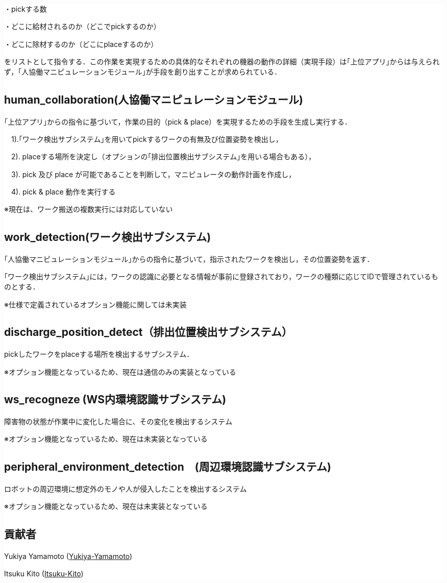 ・pickする数

・どこに給材されるのか（どこでpickするのか）

・どこに除材するのか（どこにplaceするのか）

をリストとして指令する．この作業を実現するための具体的なそれぞれの機器の動作の詳細（実現手段）は｢上位アプリ｣からは与えられず，｢人協働マニピュレーションモジュール｣が手段を創り出すことが求められている．

## human_collaboration(人協働マニピュレーションモジュール)
｢上位アプリ｣からの指令に基づいて，作業の目的（pick & place）を実現するための手段を生成し実行する．

　1).｢ワーク検出サブシステム｣を用いてpickするワークの有無及び位置姿勢を検出し，
 
　2). placeする場所を決定し（オプションの｢排出位置検出サブシステム｣を用いる場合もある），
 
　3). pick 及び place が可能であることを判断して，マニピュレータの動作計画を作成し，
 
　4). pick & place 動作を実行する

※現在は、ワーク搬送の複数実行には対応していない

## work_detection(ワーク検出サブシステム)
｢人協働マニピュレーションモジュール｣からの指令に基づいて，指示されたワークを検出し，その位置姿勢を返す．

｢ワーク検出サブシステム｣には，ワークの認識に必要となる情報が事前に登録されており，ワークの種類に応じてIDで管理されているものとする．

※仕様で定義されているオプション機能に関しては未実装

## discharge_position_detect（排出位置検出サブシステム）
pickしたワークをplaceする場所を検出するサブシステム．

※オプション機能となっているため、現在は通信のみの実装となっている

## ws_recogneze (WS内環境認識サブシステム)
障害物の状態が作業中に変化した場合に、その変化を検出するシステム

※オプション機能となっているため、現在は未実装となっている

## peripheral_environment_detection　(周辺環境認識サブシステム)
ロボットの周辺環境に想定外のモノや人が侵入したことを検出するシステム

※オプション機能となっているため、現在は未実装となっている
## 貢献者
Yukiya Yamamoto ([Yukiya-Yamamoto](https://github.com/Yukiya-Yamamoto))

Itsuku Kito ([Itsuku-Kito](https://github.com/Itsuku-Kito))
